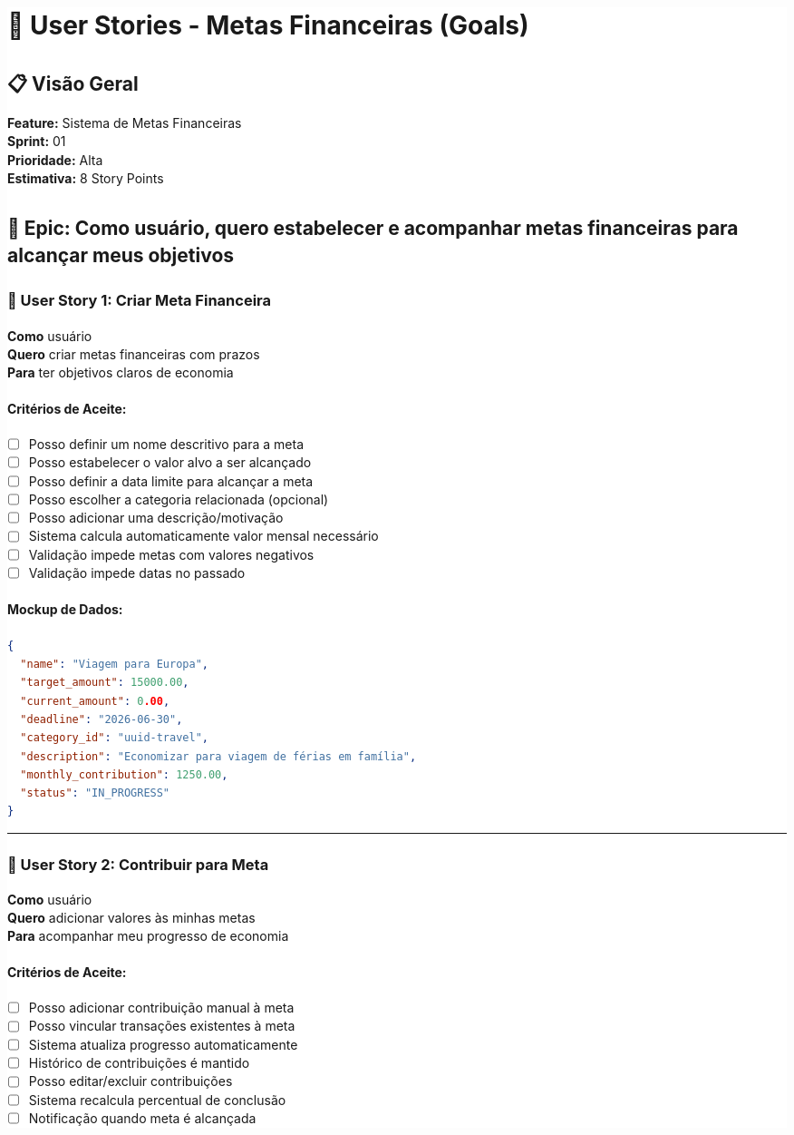 # 🎯 User Stories - Metas Financeiras (Goals)

## 📋 Visão Geral
**Feature:** Sistema de Metas Financeiras  
**Sprint:** 01  
**Prioridade:** Alta  
**Estimativa:** 8 Story Points  

## 🎯 Epic: Como usuário, quero estabelecer e acompanhar metas financeiras para alcançar meus objetivos

### 📌 User Story 1: Criar Meta Financeira
**Como** usuário  
**Quero** criar metas financeiras com prazos  
**Para** ter objetivos claros de economia

#### Critérios de Aceite:
- [ ] Posso definir um nome descritivo para a meta
- [ ] Posso estabelecer o valor alvo a ser alcançado
- [ ] Posso definir a data limite para alcançar a meta
- [ ] Posso escolher a categoria relacionada (opcional)
- [ ] Posso adicionar uma descrição/motivação
- [ ] Sistema calcula automaticamente valor mensal necessário
- [ ] Validação impede metas com valores negativos
- [ ] Validação impede datas no passado

#### Mockup de Dados:
```json
{
  "name": "Viagem para Europa",
  "target_amount": 15000.00,
  "current_amount": 0.00,
  "deadline": "2026-06-30",
  "category_id": "uuid-travel",
  "description": "Economizar para viagem de férias em família",
  "monthly_contribution": 1250.00,
  "status": "IN_PROGRESS"
}
```

---

### 📌 User Story 2: Contribuir para Meta
**Como** usuário  
**Quero** adicionar valores às minhas metas  
**Para** acompanhar meu progresso de economia

#### Critérios de Aceite:
- [ ] Posso adicionar contribuição manual à meta
- [ ] Posso vincular transações existentes à meta
- [ ] Sistema atualiza progresso automaticamente
- [ ] Histórico de contribuições é mantido
- [ ] Posso editar/excluir contribuições
- [ ] Sistema recalcula percentual de conclusão
- [ ] Notificação quando meta é alcançada
